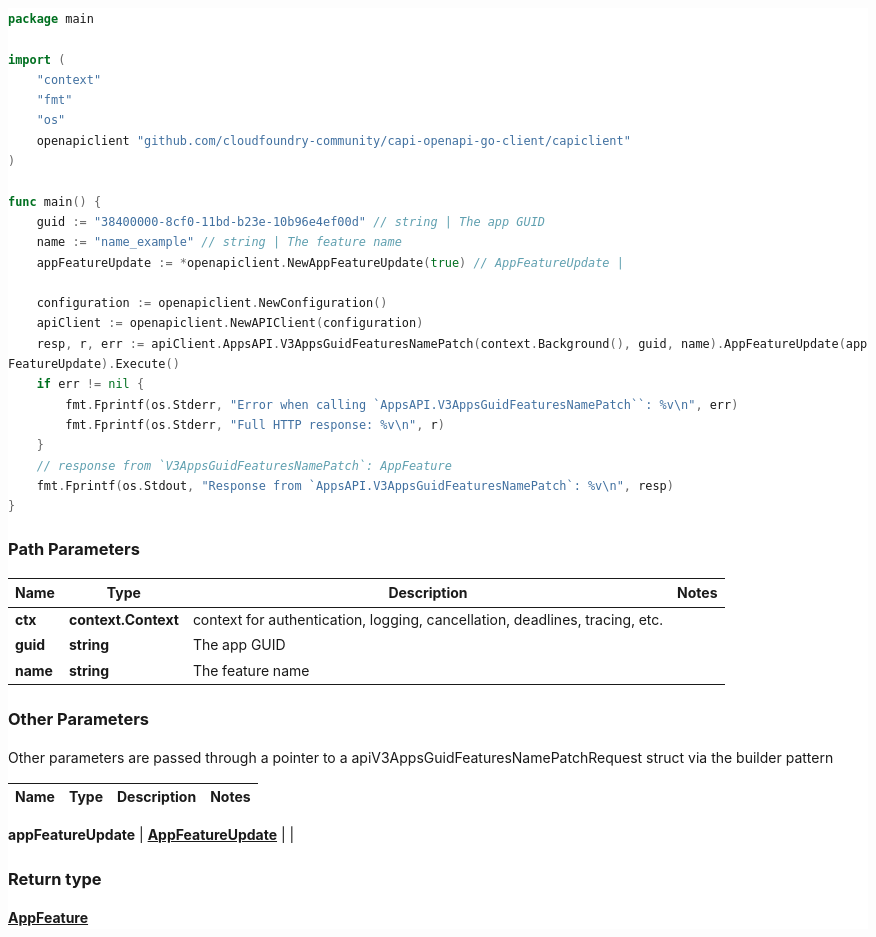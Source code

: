 ```go
package main

import (
	"context"
	"fmt"
	"os"
	openapiclient "github.com/cloudfoundry-community/capi-openapi-go-client/capiclient"
)

func main() {
	guid := "38400000-8cf0-11bd-b23e-10b96e4ef00d" // string | The app GUID
	name := "name_example" // string | The feature name
	appFeatureUpdate := *openapiclient.NewAppFeatureUpdate(true) // AppFeatureUpdate | 

	configuration := openapiclient.NewConfiguration()
	apiClient := openapiclient.NewAPIClient(configuration)
	resp, r, err := apiClient.AppsAPI.V3AppsGuidFeaturesNamePatch(context.Background(), guid, name).AppFeatureUpdate(appFeatureUpdate).Execute()
	if err != nil {
		fmt.Fprintf(os.Stderr, "Error when calling `AppsAPI.V3AppsGuidFeaturesNamePatch``: %v\n", err)
		fmt.Fprintf(os.Stderr, "Full HTTP response: %v\n", r)
	}
	// response from `V3AppsGuidFeaturesNamePatch`: AppFeature
	fmt.Fprintf(os.Stdout, "Response from `AppsAPI.V3AppsGuidFeaturesNamePatch`: %v\n", resp)
}
```

### Path Parameters


Name | Type | Description  | Notes
------------- | ------------- | ------------- | -------------
**ctx** | **context.Context** | context for authentication, logging, cancellation, deadlines, tracing, etc.
**guid** | **string** | The app GUID | 
**name** | **string** | The feature name | 

### Other Parameters

Other parameters are passed through a pointer to a apiV3AppsGuidFeaturesNamePatchRequest struct via the builder pattern


Name | Type | Description  | Notes
------------- | ------------- | ------------- | -------------


 **appFeatureUpdate** | [**AppFeatureUpdate**](AppFeatureUpdate.md) |  | 

### Return type

[**AppFeature**](AppFeature.md)
